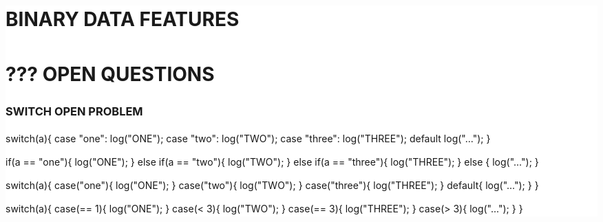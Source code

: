 
# BINARY DATA FEATURES




# ??? OPEN QUESTIONS


### SWITCH OPEN PROBLEM

switch(a){
	case "one":
		log("ONE");
	case "two":
		log("TWO");
	case "three":
		log("THREE");
	default
		log("...");
}

if(a == "one"){
	log("ONE");
}
else if(a == "two"){
	log("TWO");
}
else if(a == "three"){
	log("THREE");
}
else {
	log("...");
}

switch(a){
	case("one"){
		log("ONE");
	}
	case("two"){
		log("TWO");
	}
	case("three"){
		log("THREE");
	}
	default{
		log("...");
	}
}

switch(a){
	case(== 1){
		log("ONE");
	}
	case(< 3){
		log("TWO");
	}
	case(== 3){
		log("THREE");
	}
	case(> 3){
		log("...");
	}
}
